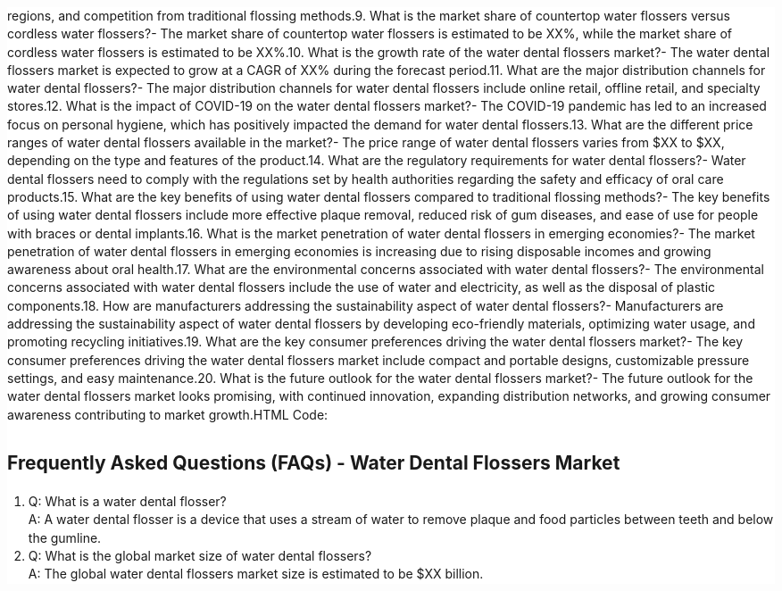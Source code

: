 regions, and competition from traditional flossing methods.9. What is the market share of countertop water flossers versus cordless water flossers?- The market share of countertop water flossers is estimated to be XX%, while the market share of cordless water flossers is estimated to be XX%.10. What is the growth rate of the water dental flossers market?- The water dental flossers market is expected to grow at a CAGR of XX% during the forecast period.11. What are the major distribution channels for water dental flossers?- The major distribution channels for water dental flossers include online retail, offline retail, and specialty stores.12. What is the impact of COVID-19 on the water dental flossers market?- The COVID-19 pandemic has led to an increased focus on personal hygiene, which has positively impacted the demand for water dental flossers.13. What are the different price ranges of water dental flossers available in the market?- The price range of water dental flossers varies from $XX to $XX, depending on the type and features of the product.14. What are the regulatory requirements for water dental flossers?- Water dental flossers need to comply with the regulations set by health authorities regarding the safety and efficacy of oral care products.15. What are the key benefits of using water dental flossers compared to traditional flossing methods?- The key benefits of using water dental flossers include more effective plaque removal, reduced risk of gum diseases, and ease of use for people with braces or dental implants.16. What is the market penetration of water dental flossers in emerging economies?- The market penetration of water dental flossers in emerging economies is increasing due to rising disposable incomes and growing awareness about oral health.17. What are the environmental concerns associated with water dental flossers?- The environmental concerns associated with water dental flossers include the use of water and electricity, as well as the disposal of plastic components.18. How are manufacturers addressing the sustainability aspect of water dental flossers?- Manufacturers are addressing the sustainability aspect of water dental flossers by developing eco-friendly materials, optimizing water usage, and promoting recycling initiatives.19. What are the key consumer preferences driving the water dental flossers market?- The key consumer preferences driving the water dental flossers market include compact and portable designs, customizable pressure settings, and easy maintenance.20. What is the future outlook for the water dental flossers market?- The future outlook for the water dental flossers market looks promising, with continued innovation, expanding distribution networks, and growing consumer awareness contributing to market growth.HTML Code:<div> <h2>Frequently Asked Questions (FAQs) - Water Dental Flossers Market</h2> <ol> <li>Q: What is a water dental flosser? <br>A: A water dental flosser is a device that uses a stream of water to remove plaque and food particles between teeth and below the gumline.</li> <li>Q: What is the global market size of water dental flossers? <br>A: The global water dental flossers market size is estimated to be $XX billion.</li>  </ol></div></strong></p>
